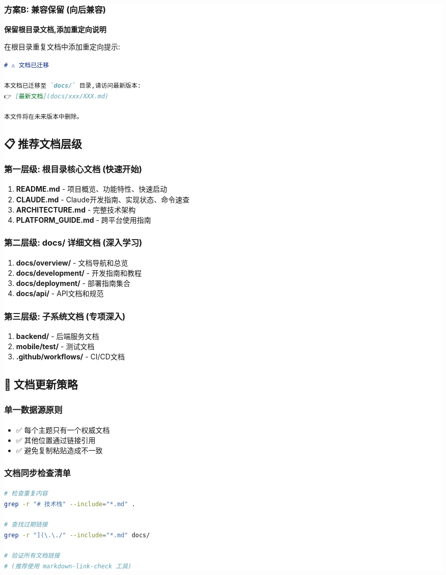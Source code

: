 ### 方案B: 兼容保留 (向后兼容)
**保留根目录文档,添加重定向说明**

在根目录重复文档中添加重定向提示:
```markdown
# ⚠️ 文档已迁移

本文档已迁移至 `docs/` 目录,请访问最新版本:
👉 [最新文档](docs/xxx/XXX.md)

本文件将在未来版本中删除。
```

## 📋 推荐文档层级

### 第一层级: 根目录核心文档 (快速开始)
1. **README.md** - 项目概览、功能特性、快速启动
2. **CLAUDE.md** - Claude开发指南、实现状态、命令速查
3. **ARCHITECTURE.md** - 完整技术架构
4. **PLATFORM_GUIDE.md** - 跨平台使用指南

### 第二层级: docs/ 详细文档 (深入学习)
1. **docs/overview/** - 文档导航和总览
2. **docs/development/** - 开发指南和教程
3. **docs/deployment/** - 部署指南集合
4. **docs/api/** - API文档和规范

### 第三层级: 子系统文档 (专项深入)
1. **backend/** - 后端服务文档
2. **mobile/test/** - 测试文档
3. **.github/workflows/** - CI/CD文档

## 🔄 文档更新策略

### 单一数据源原则
- ✅ 每个主题只有一个权威文档
- ✅ 其他位置通过链接引用
- ✅ 避免复制粘贴造成不一致

### 文档同步检查清单
```bash
# 检查重复内容
grep -r "# 技术栈" --include="*.md" .

# 查找过期链接
grep -r "](\.\./" --include="*.md" docs/

# 验证所有文档链接
# (推荐使用 markdown-link-check 工具)
```
